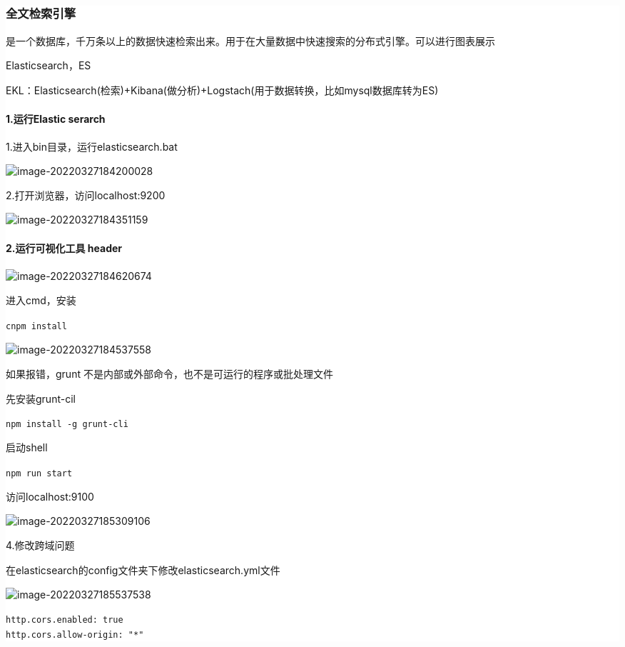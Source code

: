 ### 全文检索引擎

是一个数据库，千万条以上的数据快速检索出来。用于在大量数据中快速搜索的分布式引擎。可以进行图表展示 

Elasticsearch，ES

EKL：Elasticsearch(检索)+Kibana(做分析)+Logstach(用于数据转换，比如mysql数据库转为ES)

#### 1.运行Elastic serarch

1.进入bin目录，运行elasticsearch.bat

![image-20220327184200028](C:\Users\DELL\AppData\Roaming\Typora\typora-user-images\image-20220327184200028.png)

2.打开浏览器，访问localhost:9200

![image-20220327184351159](C:\Users\DELL\AppData\Roaming\Typora\typora-user-images\image-20220327184351159.png)



#### 2.运行可视化工具 header

![image-20220327184620674](C:\Users\DELL\AppData\Roaming\Typora\typora-user-images\image-20220327184620674.png)

进入cmd，安装

```cmd
cnpm install
```

![image-20220327184537558](C:\Users\DELL\AppData\Roaming\Typora\typora-user-images\image-20220327184537558.png)

如果报错，grunt 不是内部或外部命令，也不是可运行的程序或批处理文件

先安装grunt-cil

```
npm install -g grunt-cli 
```

启动shell

```she'l'l
npm run start
```

访问localhost:9100

![image-20220327185309106](C:\Users\DELL\AppData\Roaming\Typora\typora-user-images\image-20220327185309106.png)

4.修改跨域问题

在elasticsearch的config文件夹下修改elasticsearch.yml文件

![image-20220327185537538](C:\Users\DELL\AppData\Roaming\Typora\typora-user-images\image-20220327185537538.png)

```
http.cors.enabled: true
http.cors.allow-origin: "*"
```
